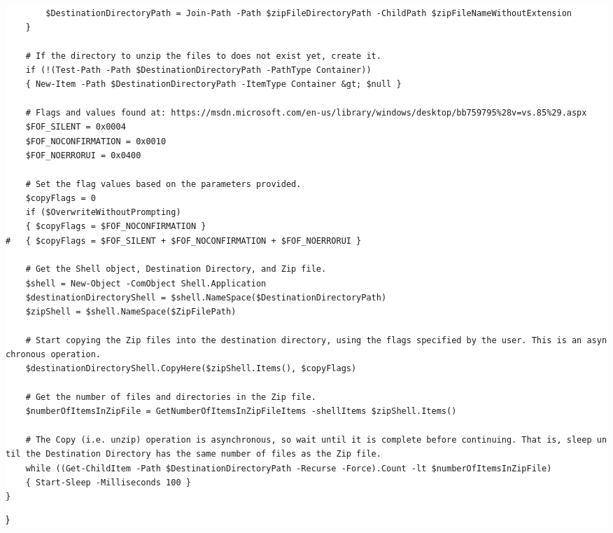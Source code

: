 			$DestinationDirectoryPath = Join-Path -Path $zipFileDirectoryPath -ChildPath $zipFileNameWithoutExtension
		}

		# If the directory to unzip the files to does not exist yet, create it.
		if (!(Test-Path -Path $DestinationDirectoryPath -PathType Container))
		{ New-Item -Path $DestinationDirectoryPath -ItemType Container &gt; $null }

		# Flags and values found at: https://msdn.microsoft.com/en-us/library/windows/desktop/bb759795%28v=vs.85%29.aspx
		$FOF_SILENT = 0x0004
		$FOF_NOCONFIRMATION = 0x0010
		$FOF_NOERRORUI = 0x0400

		# Set the flag values based on the parameters provided.
		$copyFlags = 0
		if ($OverwriteWithoutPrompting)
		{ $copyFlags = $FOF_NOCONFIRMATION }
	#	{ $copyFlags = $FOF_SILENT + $FOF_NOCONFIRMATION + $FOF_NOERRORUI }

		# Get the Shell object, Destination Directory, and Zip file.
	    $shell = New-Object -ComObject Shell.Application
		$destinationDirectoryShell = $shell.NameSpace($DestinationDirectoryPath)
	    $zipShell = $shell.NameSpace($ZipFilePath)

		# Start copying the Zip files into the destination directory, using the flags specified by the user. This is an asynchronous operation.
	    $destinationDirectoryShell.CopyHere($zipShell.Items(), $copyFlags)

		# Get the number of files and directories in the Zip file.
		$numberOfItemsInZipFile = GetNumberOfItemsInZipFileItems -shellItems $zipShell.Items()

		# The Copy (i.e. unzip) operation is asynchronous, so wait until it is complete before continuing. That is, sleep until the Destination Directory has the same number of files as the Zip file.
		while ((Get-ChildItem -Path $DestinationDirectoryPath -Recurse -Force).Count -lt $numberOfItemsInZipFile)
		{ Start-Sleep -Milliseconds 100 }
	}
}
